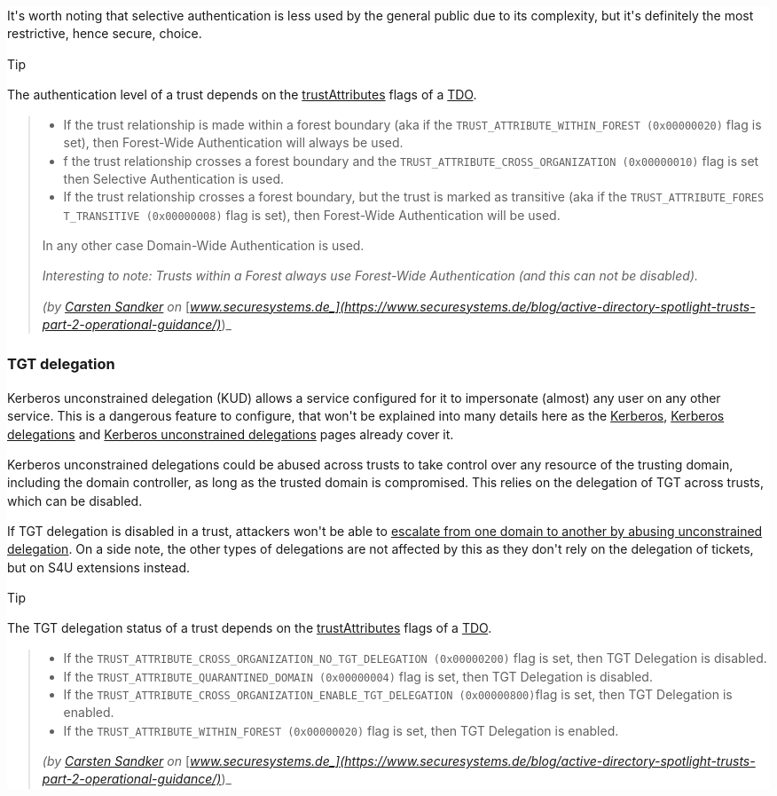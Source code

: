 It's worth noting that selective authentication is less used by the general public due to its complexity, but it's definitely the most restrictive, hence secure, choice.

> [!TIP]
> The authentication level of a trust depends on the [trustAttributes](https://docs.microsoft.com/en-us/openspecs/windows_protocols/ms-adts/e9a2d23c-c31e-4a6f-88a0-6646fdb51a3c) flags of a [TDO](https://learn.microsoft.com/en-us/openspecs/windows_protocols/ms-adts/b645c125-a7da-4097-84a1-2fa7cea07714#gt_f2ceef4e-999b-4276-84cd-2e2829de5fc4).
> 
> > * If the trust relationship is made within a forest boundary (aka if the `TRUST_ATTRIBUTE_WITHIN_FOREST (0x00000020)` flag is set), then Forest-Wide Authentication will always be used.
> >* f the trust relationship crosses a forest boundary and the `TRUST_ATTRIBUTE_CROSS_ORGANIZATION (0x00000010)` flag is set then Selective Authentication is used.
> >* If the trust relationship crosses a forest boundary, but the trust is marked as transitive (aka if the `TRUST_ATTRIBUTE_FOREST_TRANSITIVE (0x00000008)` flag is set), then Forest-Wide Authentication will be used.
> >
> >In any other case Domain-Wide Authentication is used.
> >
> >_Interesting to note: Trusts within a Forest always use Forest-Wide Authentication (and this can not be disabled)._
> >
> > _(by_ [_Carsten Sandker_](https://twitter.com/0xcsandker) _on_ [_www.securesystems.de_](https://www.securesystems.de/blog/active-directory-spotlight-trusts-part-2-operational-guidance/)_)_


### TGT delegation

Kerberos unconstrained delegation (KUD) allows a service configured for it to impersonate (almost) any user on any other service. This is a dangerous feature to configure, that won't be explained into many details here as the [Kerberos](../kerberos/index#delegations), [Kerberos delegations](../kerberos/delegations/index) and [Kerberos unconstrained delegations](../kerberos/delegations/unconstrained) pages already cover it.

Kerberos unconstrained delegations could be abused across trusts to take control over any resource of the trusting domain, including the domain controller, as long as the trusted domain is compromised. This relies on the delegation of TGT across trusts, which can be disabled.

If TGT delegation is disabled in a trust, attackers won't be able to [escalate from one domain to another by abusing unconstrained delegation](index#unconstrained-delegation-abuse). On a side note, the other types of delegations are not affected by this as they don't rely on the delegation of tickets, but on S4U extensions instead.

> [!TIP]
> The TGT delegation status of a trust depends on the [trustAttributes](https://docs.microsoft.com/en-us/openspecs/windows_protocols/ms-adts/e9a2d23c-c31e-4a6f-88a0-6646fdb51a3c) flags of a [TDO](https://learn.microsoft.com/en-us/openspecs/windows_protocols/ms-adts/b645c125-a7da-4097-84a1-2fa7cea07714#gt_f2ceef4e-999b-4276-84cd-2e2829de5fc4).
>
> >* If the `TRUST_ATTRIBUTE_CROSS_ORGANIZATION_NO_TGT_DELEGATION (0x00000200)` flag is set, then TGT Delegation is disabled.
> >* If the `TRUST_ATTRIBUTE_QUARANTINED_DOMAIN (0x00000004)` flag is set, then TGT Delegation is disabled.
> >* If the `TRUST_ATTRIBUTE_CROSS_ORGANIZATION_ENABLE_TGT_DELEGATION (0x00000800)`flag is set, then TGT Delegation is enabled.
> >* If the `TRUST_ATTRIBUTE_WITHIN_FOREST (0x00000020)` flag is set, then TGT Delegation is enabled.
> >
> >_(by_ [_Carsten Sandker_](https://twitter.com/0xcsandker) _on_ [_www.securesystems.de_](https://www.securesystems.de/blog/active-directory-spotlight-trusts-part-2-operational-guidance/)_)_
